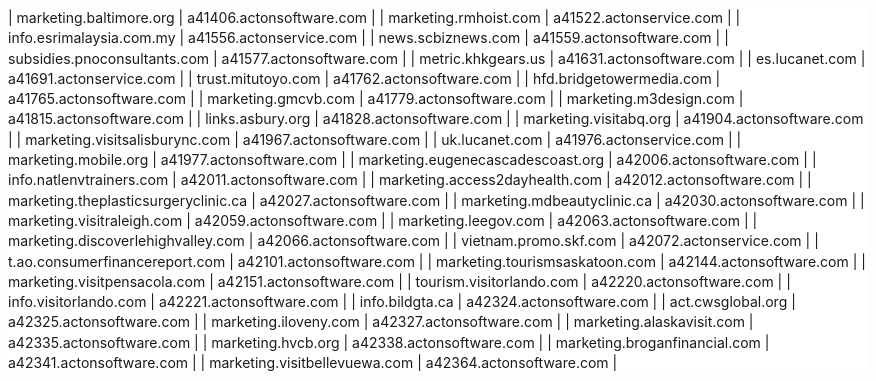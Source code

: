 | marketing.baltimore.org | a41406.actonsoftware.com |
| marketing.rmhoist.com | a41522.actonservice.com |
| info.esrimalaysia.com.my | a41556.actonservice.com |
| news.scbiznews.com | a41559.actonsoftware.com |
| subsidies.pnoconsultants.com | a41577.actonsoftware.com |
| metric.khkgears.us | a41631.actonsoftware.com |
| es.lucanet.com | a41691.actonservice.com |
| trust.mitutoyo.com | a41762.actonsoftware.com |
| hfd.bridgetowermedia.com | a41765.actonsoftware.com |
| marketing.gmcvb.com | a41779.actonsoftware.com |
| marketing.m3design.com | a41815.actonsoftware.com |
| links.asbury.org | a41828.actonsoftware.com |
| marketing.visitabq.org | a41904.actonsoftware.com |
| marketing.visitsalisburync.com | a41967.actonsoftware.com |
| uk.lucanet.com | a41976.actonservice.com |
| marketing.mobile.org | a41977.actonsoftware.com |
| marketing.eugenecascadescoast.org | a42006.actonsoftware.com |
| info.natlenvtrainers.com | a42011.actonsoftware.com |
| marketing.access2dayhealth.com | a42012.actonsoftware.com |
| marketing.theplasticsurgeryclinic.ca | a42027.actonsoftware.com |
| marketing.mdbeautyclinic.ca | a42030.actonsoftware.com |
| marketing.visitraleigh.com | a42059.actonsoftware.com |
| marketing.leegov.com | a42063.actonsoftware.com |
| marketing.discoverlehighvalley.com | a42066.actonsoftware.com |
| vietnam.promo.skf.com | a42072.actonservice.com |
| t.ao.consumerfinancereport.com | a42101.actonsoftware.com |
| marketing.tourismsaskatoon.com | a42144.actonsoftware.com |
| marketing.visitpensacola.com | a42151.actonsoftware.com |
| tourism.visitorlando.com | a42220.actonsoftware.com |
| info.visitorlando.com | a42221.actonsoftware.com |
| info.bildgta.ca | a42324.actonsoftware.com |
| act.cwsglobal.org | a42325.actonsoftware.com |
| marketing.iloveny.com | a42327.actonsoftware.com |
| marketing.alaskavisit.com | a42335.actonsoftware.com |
| marketing.hvcb.org | a42338.actonsoftware.com |
| marketing.broganfinancial.com | a42341.actonsoftware.com |
| marketing.visitbellevuewa.com | a42364.actonsoftware.com |